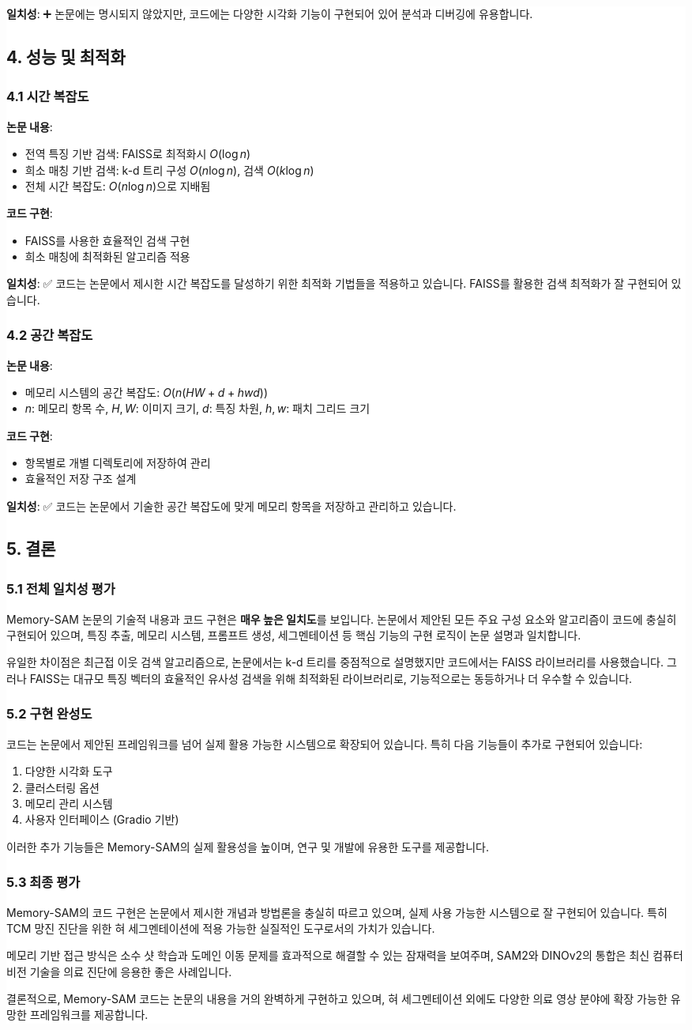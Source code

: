 **일치성**: ➕ 논문에는 명시되지 않았지만, 코드에는 다양한 시각화 기능이 구현되어 있어 분석과 디버깅에 유용합니다.

## 4. 성능 및 최적화

### 4.1 시간 복잡도

**논문 내용**:
- 전역 특징 기반 검색: FAISS로 최적화시 $O(\log n)$
- 희소 매칭 기반 검색: k-d 트리 구성 $O(n \log n)$, 검색 $O(k \log n)$
- 전체 시간 복잡도: $O(n \log n)$으로 지배됨

**코드 구현**:
- FAISS를 사용한 효율적인 검색 구현
- 희소 매칭에 최적화된 알고리즘 적용

**일치성**: ✅ 코드는 논문에서 제시한 시간 복잡도를 달성하기 위한 최적화 기법들을 적용하고 있습니다. FAISS를 활용한 검색 최적화가 잘 구현되어 있습니다.

### 4.2 공간 복잡도

**논문 내용**:
- 메모리 시스템의 공간 복잡도: $O(n(HW + d + hwd))$
- $n$: 메모리 항목 수, $H, W$: 이미지 크기, $d$: 특징 차원, $h, w$: 패치 그리드 크기

**코드 구현**:
- 항목별로 개별 디렉토리에 저장하여 관리
- 효율적인 저장 구조 설계

**일치성**: ✅ 코드는 논문에서 기술한 공간 복잡도에 맞게 메모리 항목을 저장하고 관리하고 있습니다.

## 5. 결론

### 5.1 전체 일치성 평가

Memory-SAM 논문의 기술적 내용과 코드 구현은 **매우 높은 일치도**를 보입니다. 논문에서 제안된 모든 주요 구성 요소와 알고리즘이 코드에 충실히 구현되어 있으며, 특징 추출, 메모리 시스템, 프롬프트 생성, 세그멘테이션 등 핵심 기능의 구현 로직이 논문 설명과 일치합니다.

유일한 차이점은 최근접 이웃 검색 알고리즘으로, 논문에서는 k-d 트리를 중점적으로 설명했지만 코드에서는 FAISS 라이브러리를 사용했습니다. 그러나 FAISS는 대규모 특징 벡터의 효율적인 유사성 검색을 위해 최적화된 라이브러리로, 기능적으로는 동등하거나 더 우수할 수 있습니다.

### 5.2 구현 완성도

코드는 논문에서 제안된 프레임워크를 넘어 실제 활용 가능한 시스템으로 확장되어 있습니다. 특히 다음 기능들이 추가로 구현되어 있습니다:

1. 다양한 시각화 도구
2. 클러스터링 옵션
3. 메모리 관리 시스템
4. 사용자 인터페이스 (Gradio 기반)

이러한 추가 기능들은 Memory-SAM의 실제 활용성을 높이며, 연구 및 개발에 유용한 도구를 제공합니다.

### 5.3 최종 평가

Memory-SAM의 코드 구현은 논문에서 제시한 개념과 방법론을 충실히 따르고 있으며, 실제 사용 가능한 시스템으로 잘 구현되어 있습니다. 특히 TCM 망진 진단을 위한 혀 세그멘테이션에 적용 가능한 실질적인 도구로서의 가치가 있습니다.

메모리 기반 접근 방식은 소수 샷 학습과 도메인 이동 문제를 효과적으로 해결할 수 있는 잠재력을 보여주며, SAM2와 DINOv2의 통합은 최신 컴퓨터 비전 기술을 의료 진단에 응용한 좋은 사례입니다.

결론적으로, Memory-SAM 코드는 논문의 내용을 거의 완벽하게 구현하고 있으며, 혀 세그멘테이션 외에도 다양한 의료 영상 분야에 확장 가능한 유망한 프레임워크를 제공합니다. 